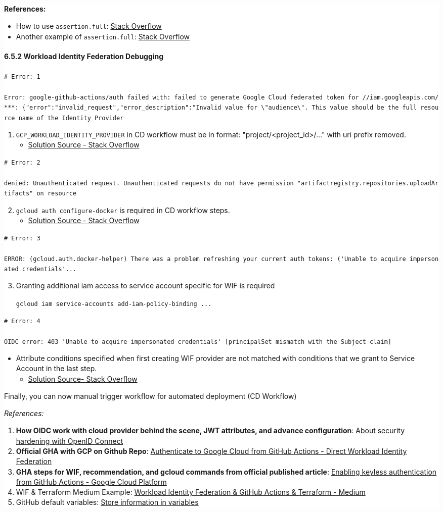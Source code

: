 **References:**
- How to use `assertion.full`: [Stack Overflow](https://stackoverflow.com/a/76451745)
- Another example of `assertion.full`: [Stack Overflow](https://stackoverflow.com/questions/72752410/attribute-mappings-in-configuring-workload-identity-federation-between-gcp-and-g)

#### 6.5.2 Workload Identity Federation Debugging

```
# Error: 1

Error: google-github-actions/auth failed with: failed to generate Google Cloud federated token for //iam.googleapis.com/***: {"error":"invalid_request","error_description":"Invalid value for \"audience\". This value should be the full resource name of the Identity Provider
```
1. `GCP_WORKLOAD_IDENTITY_PROVIDER` in CD workflow must be in format: "project/<project_id>/..." with uri prefix removed.
    - [Solution Source - Stack Overflow](https://stackoverflow.com/questions/76146054/gitlab-ci-cd-fails-to-connect-with-gcp-using-workload-identity-federation-and-id)
```
# Error: 2

denied: Unauthenticated request. Unauthenticated requests do not have permission "artifactregistry.repositories.uploadArtifacts" on resource
```
2. `gcloud auth configure-docker` is required in CD workflow steps.
    - [Solution Source - Stack Overflow](https://stackoverflow.com/questions/75840164/permission-artifactregistry-repositories-uploadartifacts-denied-on-resource-usin)
```
# Error: 3

ERROR: (gcloud.auth.docker-helper) There was a problem refreshing your current auth tokens: ('Unable to acquire impersonated credentials'...
```
3. Granting additional iam access to service account specific for WIF is required
    ```bash
    gcloud iam service-accounts add-iam-policy-binding ...
    ```

```
# Error: 4

OIDC error: 403 'Unable to acquire impersonated credentials' [principalSet mismatch with the Subject claim]
```
- Attribute conditions specified when first creating WIF provider are not matched with conditions that we grant to Service Account in the last step.
    - [Solution Source- Stack Overflow](https://stackoverflow.com/a/76451745)


Finally, you can now manual trigger workflow for automated deployment (CD Workflow)

*References:*
1. **How OIDC work with cloud provider behind the scene, JWT attributes, and advance configuration**: [About security hardening with OpenID Connect](https://docs.github.com/en/actions/security-for-github-actions/security-hardening-your-deployments/about-security-hardening-with-openid-connect)
2. **Official GHA with GCP on Github Repo**: [Authenticate to Google Cloud from GitHub Actions - Direct Workload Identity Federation](https://github.com/google-github-actions/auth?tab=readme-ov-file#preferred-direct-workload-identity-federation)
3. **GHA steps for WIF, recommendation, and gcloud commands from official published article**: [Enabling keyless authentication from GitHub Actions - Google Cloud Platform](https://cloud.google.com/blog/products/identity-security/enabling-keyless-authentication-from-github-actions)
4. WIF & Terraform Medium Example: [Workload Identity Federation & GitHub Actions & Terraform - Medium](https://articles.arslanbekov.com/workload-identity-federation-github-actions-terraform-684813c201a9)
5. GitHub default variables: [Store information in variables](https://docs.github.com/en/actions/writing-workflows/choosing-what-your-workflow-does/store-information-in-variables#default-environment-variables)
